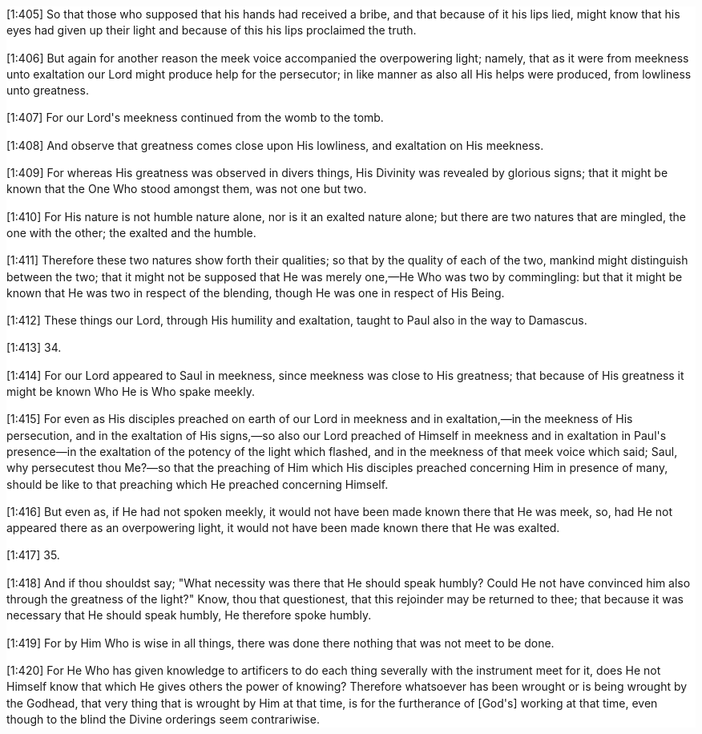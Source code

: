 [1:405] So that those who supposed that his hands had received a bribe, and that because of it his lips lied, might know that his eyes had given up their light and because of this his lips proclaimed the truth.

[1:406] But again for another reason the meek voice accompanied the overpowering light; namely, that as it were from meekness unto exaltation our Lord might produce help for the persecutor; in like manner as also all His helps were produced, from lowliness unto greatness.

[1:407] For our Lord's meekness continued from the womb to the tomb.

[1:408] And observe that greatness comes close upon His lowliness, and exaltation on His meekness.

[1:409] For whereas His greatness was observed in divers things, His Divinity was revealed by glorious signs; that it might be known that the One Who stood amongst them, was not one but two.

[1:410] For His nature is not humble nature alone, nor is it an exalted nature alone; but there are two natures that are mingled, the one with the other; the exalted and the humble.

[1:411] Therefore these two natures show forth their qualities; so that by the quality of each of the two, mankind might distinguish between the two; that it might not be supposed that He was merely one,—He Who was two by commingling:  but that it might be known that He was two in respect of the blending, though He was one in respect of His Being.

[1:412] These things our Lord, through His humility and exaltation, taught to Paul also in the way to Damascus.

[1:413] 34.

[1:414] For our Lord appeared to Saul in meekness, since meekness was close to His greatness; that because of His greatness it might be known Who He is Who spake meekly.

[1:415] For even as His disciples preached on earth of our Lord in meekness and in exaltation,—in the meekness of His persecution, and in the exaltation of His signs,—so also our Lord preached of Himself in meekness and in exaltation in Paul's presence—in the exaltation of the potency of the light which flashed, and in the meekness of that meek voice which said; Saul, why persecutest thou Me?—so that the preaching of Him which His disciples preached concerning Him in presence of many, should be like to that preaching which He preached concerning Himself.

[1:416] But even as, if He had not spoken meekly, it would not have been made known there that He was meek, so, had He not appeared there as an overpowering light, it would not have been made known there that He was exalted.

[1:417] 35.

[1:418] And if thou shouldst say; "What necessity was there that He should speak humbly?  Could He not have convinced him also through the greatness of the light?"  Know, thou that questionest, that this rejoinder may be returned to thee; that because it was necessary that He should speak humbly, He therefore spoke humbly.

[1:419] For by Him Who is wise in all things, there was done there nothing that was not meet to be done.

[1:420] For He Who has given knowledge to artificers to do each thing severally with the instrument meet for it, does He not Himself know that which He gives others the power of knowing?  Therefore whatsoever has been wrought or is being wrought by the Godhead, that very thing that is wrought by Him at that time, is for the furtherance of [God's] working at that time, even though to the blind the Divine orderings seem contrariwise.
